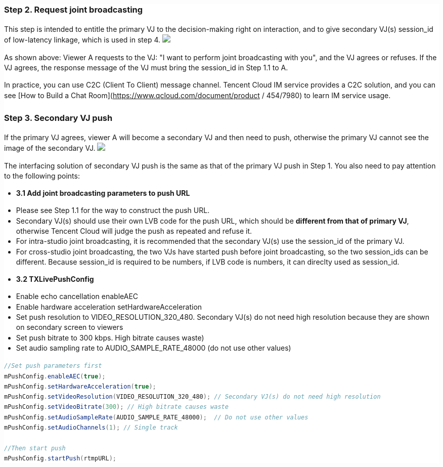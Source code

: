 ### Step 2. Request joint broadcasting
This step is intended to entitle the primary VJ to the decision-making right on interaction, and to give secondary VJ(s) session_id of low-latency linkage, which is used in step 4.
![](//mc.qcloudimg.com/static/img/8c22aa239260eb464e69ab5c1dacd87b/image.png)

As shown above: Viewer A requests to the VJ: "I want to perform joint broadcasting with you", and the VJ agrees or refuses. If the VJ agrees, the response message of the VJ must bring the session_id in Step 1.1 to A.

In practice, you can use C2C (Client To Client) message channel. Tencent Cloud IM service provides a C2C solution, and you can see [How to Build a Chat Room](https://www.qcloud.com/document/product / 454/7980) to learn IM service usage.

### Step 3. Secondary VJ push
If the primary VJ agrees, viewer A will become a secondary VJ and then need to push, otherwise the primary VJ cannot see the image of the secondary VJ.
![](//mc.qcloudimg.com/static/img/e65523468a3cdf617f2215b5a07c139a/image.png)

The interfacing solution of secondary VJ push is the same as that of the primary VJ push in Step 1. You also need to pay attention to the following points:

- **3.1 Add joint broadcasting parameters to push URL**
 + Please see Step 1.1 for the way to construct the push URL.
 + Secondary VJ(s) should use their own LVB code for the push URL, which should be **different from that of primary VJ**, otherwise Tencent Cloud will judge the push as repeated and refuse it.
 + For intra-studio joint broadcasting, it is recommended that the secondary VJ(s) use the session_id of the primary VJ.
 + For cross-studio joint broadcasting, the two VJs have started push before joint broadcasting, so the two session_ids can be different. Because session_id is required to be numbers, if LVB code is numbers, it can direclty used as session_id.
 
- **3.2 TXLivePushConfig**
 + Enable echo cancellation enableAEC 
 + Enable hardware acceleration setHardwareAcceleration 
 + Set push resolution to VIDEO_RESOLUTION_320_480. Secondary VJ(s) do not need high resolution because they are shown on secondary screen to viewers
 + Set push bitrate to 300 kbps. High bitrate causes waste)
 + Set audio sampling rate to AUDIO_SAMPLE_RATE_48000 (do not use other values)

 ```java
 //Set push parameters first
 mPushConfig.enableAEC(true);
 mPushConfig.setHardwareAcceleration(true);
 mPushConfig.setVideoResolution(VIDEO_RESOLUTION_320_480); // Secondary VJ(s) do not need high resolution
 mPushConfig.setVideoBitrate(300); // High bitrate causes waste
 mPushConfig.setAudioSampleRate(AUDIO_SAMPLE_RATE_48000);  // Do not use other values
 mPushConfig.setAudioChannels(1); // Single track
 
 //Then start push
 mPushConfig.startPush(rtmpURL);
```
